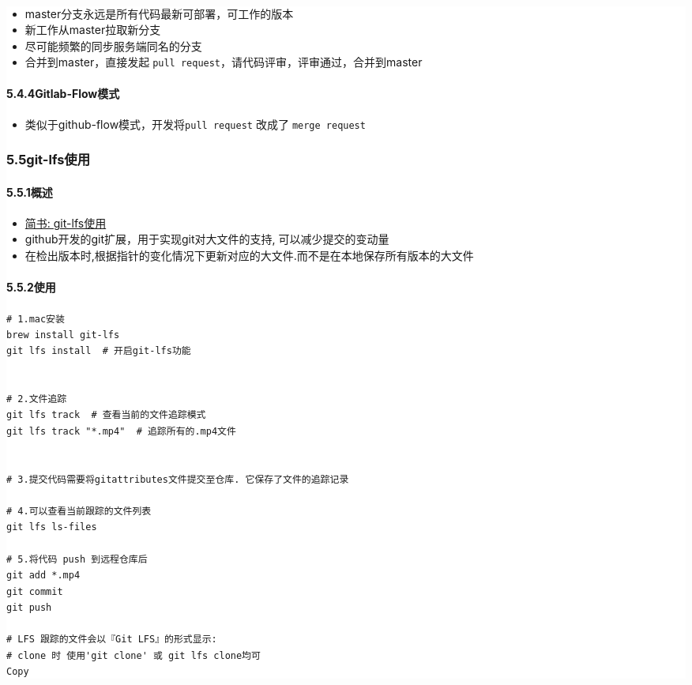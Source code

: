 - master分支永远是所有代码最新可部署，可工作的版本
- 新工作从master拉取新分支
- 尽可能频繁的同步服务端同名的分支
- 合并到master，直接发起 `pull request`，请代码评审，评审通过，合并到master

#### 5.4.4Gitlab-Flow模式

- 类似于github-flow模式，开发将`pull request` 改成了 `merge request`

### 5.5git-lfs使用

#### 5.5.1概述

- [简书: git-lfs使用](https://www.jianshu.com/p/493b81544f80)
- github开发的git扩展，用于实现git对大文件的支持, 可以减少提交的变动量
- 在检出版本时,根据指针的变化情况下更新对应的大文件.而不是在本地保存所有版本的大文件

#### 5.5.2使用

```
# 1.mac安装
brew install git-lfs
git lfs install  # 开启git-lfs功能


# 2.文件追踪
git lfs track  # 查看当前的文件追踪模式
git lfs track "*.mp4"  # 追踪所有的.mp4文件


# 3.提交代码需要将gitattributes文件提交至仓库. 它保存了文件的追踪记录

# 4.可以查看当前跟踪的文件列表
git lfs ls-files

# 5.将代码 push 到远程仓库后
git add *.mp4
git commit
git push

# LFS 跟踪的文件会以『Git LFS』的形式显示:
# clone 时 使用'git clone' 或 git lfs clone均可
Copy
```